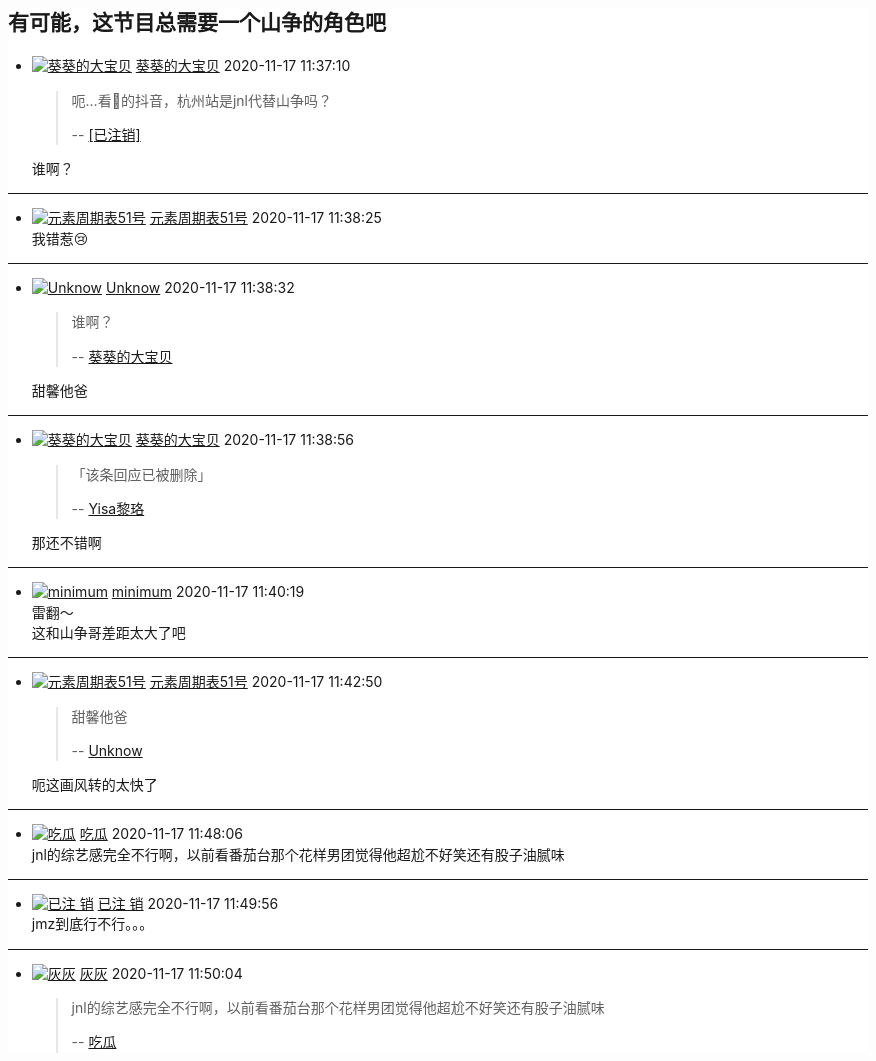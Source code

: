   有可能，这节目总需要一个山争的角色吧  
---
* [![葵葵的大宝贝](../../image/icon/u196003397-1.jpg)](https://www.douban.com/people/196003397/)    [葵葵的大宝贝](https://www.douban.com/people/196003397/)    2020-11-17 11:37:10  
  >呃…看🥚的抖音，杭州站是jnl代替山争吗？  
  >
  >-- [[已注销]](https://www.douban.com/people/219008874/)  
  
  谁啊？  
---
* [![元素周期表51号](../../image/icon/u199280408-3.jpg)](https://www.douban.com/people/199280408/)    [元素周期表51号](https://www.douban.com/people/199280408/)    2020-11-17 11:38:25  
  我错惹😢  
---
* [![Unknow](../../image/icon/u219306324-4.jpg)](https://www.douban.com/people/219306324/)    [Unknow](https://www.douban.com/people/219306324/)    2020-11-17 11:38:32  
  >谁啊？  
  >
  >-- [葵葵的大宝贝](https://www.douban.com/people/196003397/)  
  
  甜馨他爸  
---
* [![葵葵的大宝贝](../../image/icon/u196003397-1.jpg)](https://www.douban.com/people/196003397/)    [葵葵的大宝贝](https://www.douban.com/people/196003397/)    2020-11-17 11:38:56  
  >「该条回应已被删除」  
  >
  >-- [Yisa黎珞](https://www.douban.com/people/217273308/)  
  
  那还不错啊  
---
* [![minimum](../../image/icon/u218236166-1.jpg)](https://www.douban.com/people/218236166/)    [minimum](https://www.douban.com/people/218236166/)    2020-11-17 11:40:19  
  雷翻～  
  这和山争哥差距太大了吧  
---
* [![元素周期表51号](../../image/icon/u199280408-3.jpg)](https://www.douban.com/people/199280408/)    [元素周期表51号](https://www.douban.com/people/199280408/)    2020-11-17 11:42:50  
  >甜馨他爸  
  >
  >-- [Unknow](https://www.douban.com/people/219306324/)  
  
  呃这画风转的太快了  
---
* [![吃瓜](../../image/icon/u219893584-2.jpg)](https://www.douban.com/people/219893584/)    [吃瓜](https://www.douban.com/people/219893584/)    2020-11-17 11:48:06  
  jnl的综艺感完全不行啊，以前看番茄台那个花样男团觉得他超尬不好笑还有股子油腻味  
---
* [![已注 销](../../image/icon/u155947097-2.jpg)](https://www.douban.com/people/155947097/)    [已注 销](https://www.douban.com/people/155947097/)    2020-11-17 11:49:56  
  jmz到底行不行。。。  
---
* [![灰灰](../../image/icon/u223682334-3.jpg)](https://www.douban.com/people/223682334/)    [灰灰](https://www.douban.com/people/223682334/)    2020-11-17 11:50:04  
  >jnl的综艺感完全不行啊，以前看番茄台那个花样男团觉得他超尬不好笑还有股子油腻味  
  >
  >-- [吃瓜](https://www.douban.com/people/219893584/)  
  